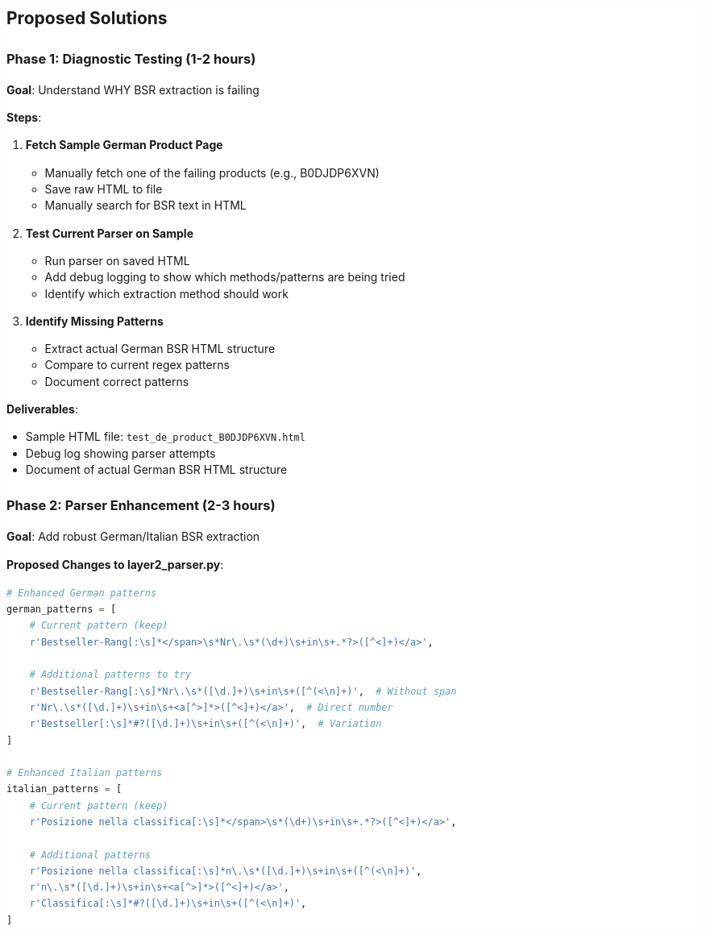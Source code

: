 
## Proposed Solutions

### Phase 1: Diagnostic Testing (1-2 hours)

**Goal**: Understand WHY BSR extraction is failing

**Steps**:

1. **Fetch Sample German Product Page**
   - Manually fetch one of the failing products (e.g., B0DJDP6XVN)
   - Save raw HTML to file
   - Manually search for BSR text in HTML

2. **Test Current Parser on Sample**
   - Run parser on saved HTML
   - Add debug logging to show which methods/patterns are being tried
   - Identify which extraction method should work

3. **Identify Missing Patterns**
   - Extract actual German BSR HTML structure
   - Compare to current regex patterns
   - Document correct patterns

**Deliverables**:
- Sample HTML file: `test_de_product_B0DJDP6XVN.html`
- Debug log showing parser attempts
- Document of actual German BSR HTML structure

### Phase 2: Parser Enhancement (2-3 hours)

**Goal**: Add robust German/Italian BSR extraction

**Proposed Changes to layer2_parser.py**:

```python
# Enhanced German patterns
german_patterns = [
    # Current pattern (keep)
    r'Bestseller-Rang[:\s]*</span>\s*Nr\.\s*(\d+)\s+in\s+.*?>([^<]+)</a>',

    # Additional patterns to try
    r'Bestseller-Rang[:\s]*Nr\.\s*([\d.]+)\s+in\s+([^(<\n]+)',  # Without span
    r'Nr\.\s*([\d.]+)\s+in\s+<a[^>]*>([^<]+)</a>',  # Direct number
    r'Bestseller[:\s]*#?([\d.]+)\s+in\s+([^(<\n]+)',  # Variation
]

# Enhanced Italian patterns
italian_patterns = [
    # Current pattern (keep)
    r'Posizione nella classifica[:\s]*</span>\s*(\d+)\s+in\s+.*?>([^<]+)</a>',

    # Additional patterns
    r'Posizione nella classifica[:\s]*n\.\s*([\d.]+)\s+in\s+([^(<\n]+)',
    r'n\.\s*([\d.]+)\s+in\s+<a[^>]*>([^<]+)</a>',
    r'Classifica[:\s]*#?([\d.]+)\s+in\s+([^(<\n]+)',
]
```
